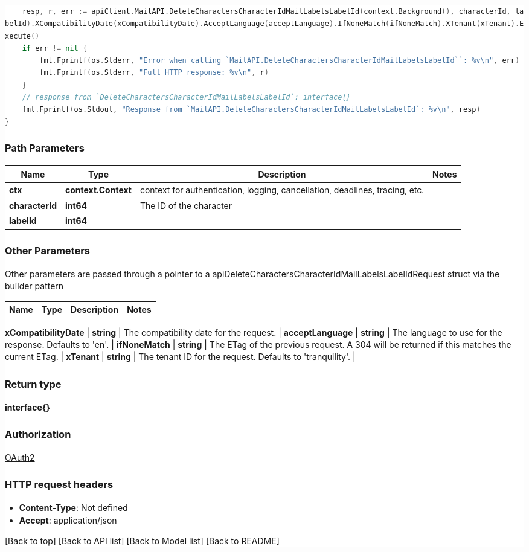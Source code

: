 ```go
	resp, r, err := apiClient.MailAPI.DeleteCharactersCharacterIdMailLabelsLabelId(context.Background(), characterId, labelId).XCompatibilityDate(xCompatibilityDate).AcceptLanguage(acceptLanguage).IfNoneMatch(ifNoneMatch).XTenant(xTenant).Execute()
	if err != nil {
		fmt.Fprintf(os.Stderr, "Error when calling `MailAPI.DeleteCharactersCharacterIdMailLabelsLabelId``: %v\n", err)
		fmt.Fprintf(os.Stderr, "Full HTTP response: %v\n", r)
	}
	// response from `DeleteCharactersCharacterIdMailLabelsLabelId`: interface{}
	fmt.Fprintf(os.Stdout, "Response from `MailAPI.DeleteCharactersCharacterIdMailLabelsLabelId`: %v\n", resp)
}
```

### Path Parameters


Name | Type | Description  | Notes
------------- | ------------- | ------------- | -------------
**ctx** | **context.Context** | context for authentication, logging, cancellation, deadlines, tracing, etc.
**characterId** | **int64** | The ID of the character | 
**labelId** | **int64** |  | 

### Other Parameters

Other parameters are passed through a pointer to a apiDeleteCharactersCharacterIdMailLabelsLabelIdRequest struct via the builder pattern


Name | Type | Description  | Notes
------------- | ------------- | ------------- | -------------


 **xCompatibilityDate** | **string** | The compatibility date for the request. | 
 **acceptLanguage** | **string** | The language to use for the response. Defaults to &#39;en&#39;. | 
 **ifNoneMatch** | **string** | The ETag of the previous request. A 304 will be returned if this matches the current ETag. | 
 **xTenant** | **string** | The tenant ID for the request. Defaults to &#39;tranquility&#39;. | 

### Return type

**interface{}**

### Authorization

[OAuth2](../README.md#OAuth2)

### HTTP request headers

- **Content-Type**: Not defined
- **Accept**: application/json

[[Back to top]](#) [[Back to API list]](../README.md#documentation-for-api-endpoints)
[[Back to Model list]](../README.md#documentation-for-models)
[[Back to README]](../README.md)
